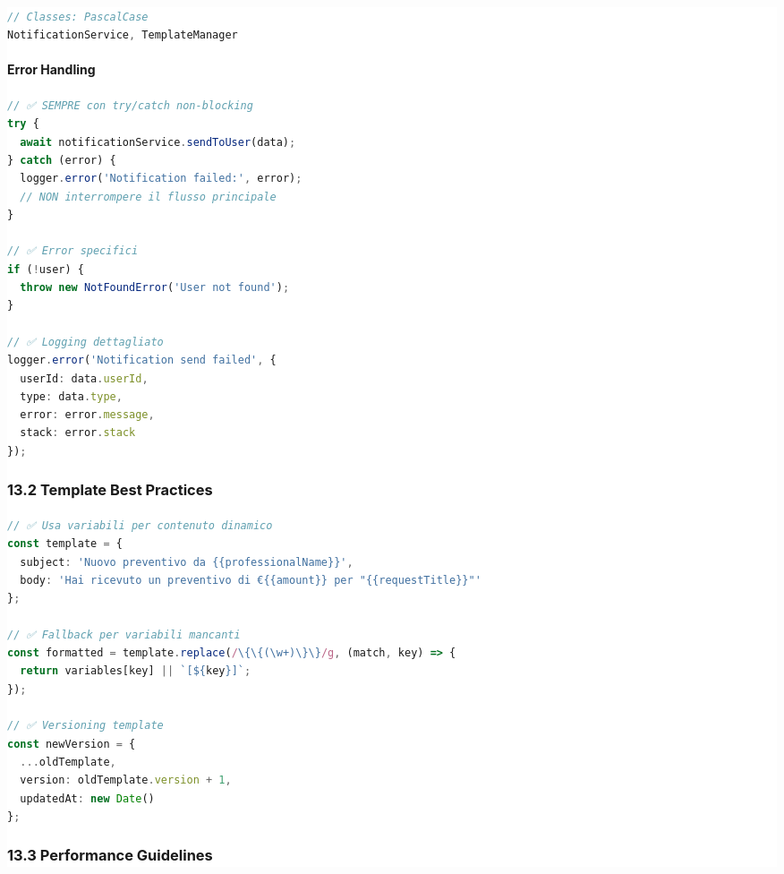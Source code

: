```typescript
// Classes: PascalCase
NotificationService, TemplateManager
```

#### Error Handling
```typescript
// ✅ SEMPRE con try/catch non-blocking
try {
  await notificationService.sendToUser(data);
} catch (error) {
  logger.error('Notification failed:', error);
  // NON interrompere il flusso principale
}

// ✅ Error specifici
if (!user) {
  throw new NotFoundError('User not found');
}

// ✅ Logging dettagliato
logger.error('Notification send failed', {
  userId: data.userId,
  type: data.type,
  error: error.message,
  stack: error.stack
});
```

### 13.2 Template Best Practices

```typescript
// ✅ Usa variabili per contenuto dinamico
const template = {
  subject: 'Nuovo preventivo da {{professionalName}}',
  body: 'Hai ricevuto un preventivo di €{{amount}} per "{{requestTitle}}"'
};

// ✅ Fallback per variabili mancanti
const formatted = template.replace(/\{\{(\w+)\}\}/g, (match, key) => {
  return variables[key] || `[${key}]`;
});

// ✅ Versioning template
const newVersion = {
  ...oldTemplate,
  version: oldTemplate.version + 1,
  updatedAt: new Date()
};
```

### 13.3 Performance Guidelines
